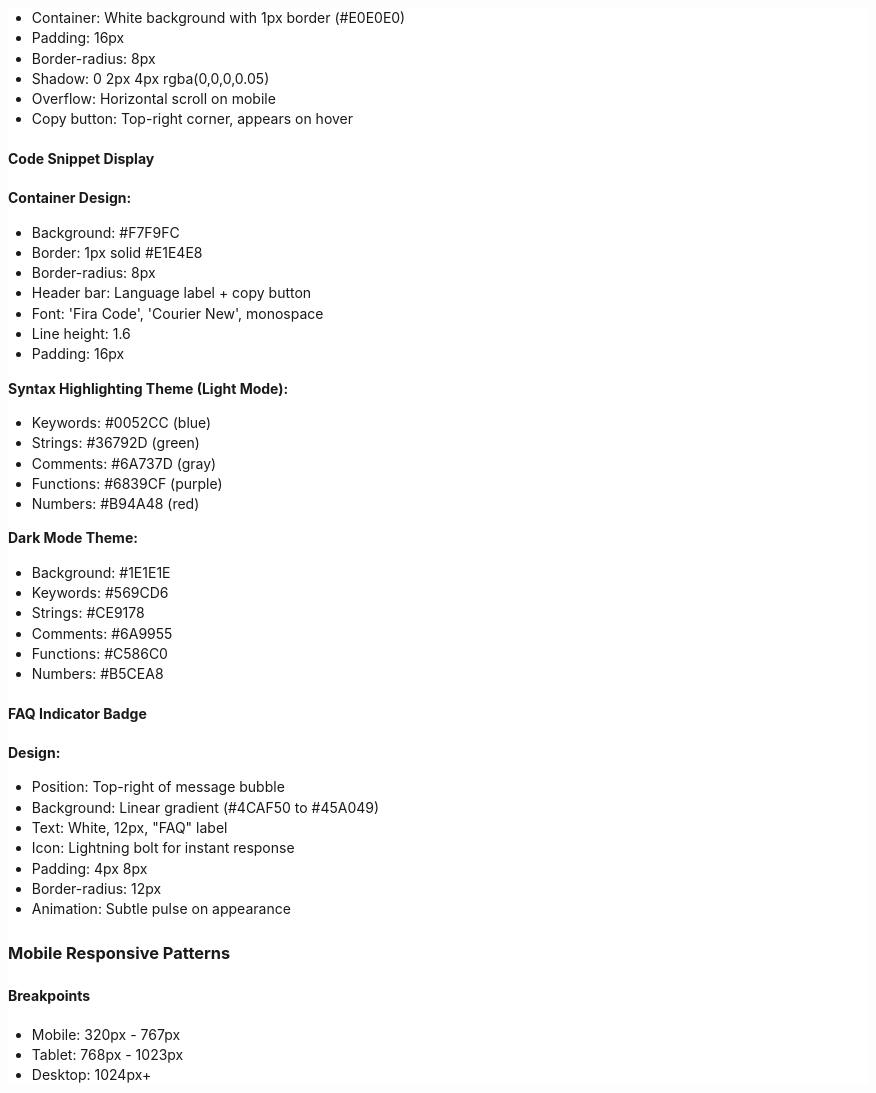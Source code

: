 - Container: White background with 1px border (#E0E0E0)
- Padding: 16px
- Border-radius: 8px
- Shadow: 0 2px 4px rgba(0,0,0,0.05)
- Overflow: Horizontal scroll on mobile
- Copy button: Top-right corner, appears on hover

#### Code Snippet Display

**Container Design:**

- Background: #F7F9FC
- Border: 1px solid #E1E4E8
- Border-radius: 8px
- Header bar: Language label + copy button
- Font: 'Fira Code', 'Courier New', monospace
- Line height: 1.6
- Padding: 16px

**Syntax Highlighting Theme (Light Mode):**

- Keywords: #0052CC (blue)
- Strings: #36792D (green)
- Comments: #6A737D (gray)
- Functions: #6839CF (purple)
- Numbers: #B94A48 (red)

**Dark Mode Theme:**

- Background: #1E1E1E
- Keywords: #569CD6
- Strings: #CE9178
- Comments: #6A9955
- Functions: #C586C0
- Numbers: #B5CEA8

#### FAQ Indicator Badge

**Design:**

- Position: Top-right of message bubble
- Background: Linear gradient (#4CAF50 to #45A049)
- Text: White, 12px, "FAQ" label
- Icon: Lightning bolt for instant response
- Padding: 4px 8px
- Border-radius: 12px
- Animation: Subtle pulse on appearance

### Mobile Responsive Patterns

#### Breakpoints

- Mobile: 320px - 767px
- Tablet: 768px - 1023px
- Desktop: 1024px+
